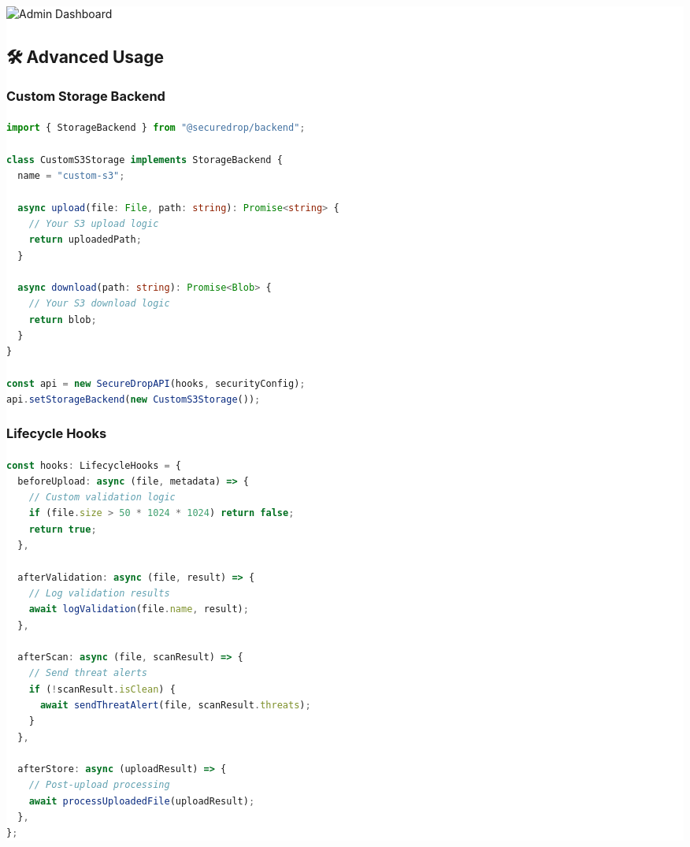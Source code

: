 ![Admin Dashboard](docs/admin-dashboard-preview.png)

## 🛠️ Advanced Usage

### Custom Storage Backend

```typescript
import { StorageBackend } from "@securedrop/backend";

class CustomS3Storage implements StorageBackend {
  name = "custom-s3";

  async upload(file: File, path: string): Promise<string> {
    // Your S3 upload logic
    return uploadedPath;
  }

  async download(path: string): Promise<Blob> {
    // Your S3 download logic
    return blob;
  }
}

const api = new SecureDropAPI(hooks, securityConfig);
api.setStorageBackend(new CustomS3Storage());
```

### Lifecycle Hooks

```typescript
const hooks: LifecycleHooks = {
  beforeUpload: async (file, metadata) => {
    // Custom validation logic
    if (file.size > 50 * 1024 * 1024) return false;
    return true;
  },

  afterValidation: async (file, result) => {
    // Log validation results
    await logValidation(file.name, result);
  },

  afterScan: async (file, scanResult) => {
    // Send threat alerts
    if (!scanResult.isClean) {
      await sendThreatAlert(file, scanResult.threats);
    }
  },

  afterStore: async (uploadResult) => {
    // Post-upload processing
    await processUploadedFile(uploadResult);
  },
};
```
